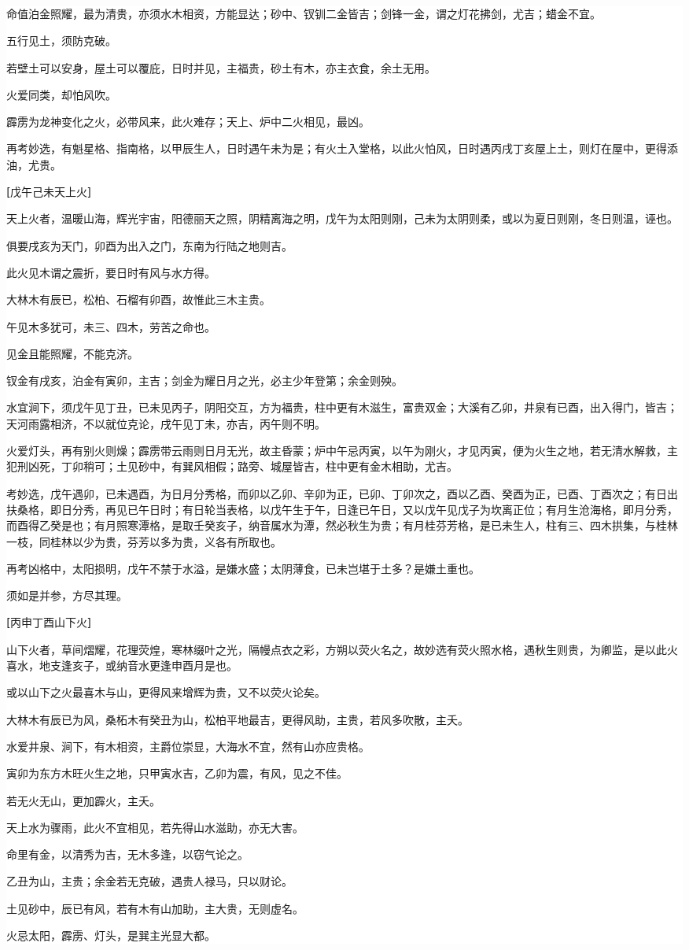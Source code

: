 命值泊金照耀，最为清贵，亦须水木相资，方能显达；砂中、钗钏二金皆吉；剑锋一金，谓之灯花拂剑，尤吉；蜡金不宜。

五行见土，须防克破。

若壁土可以安身，屋土可以覆庇，日时并见，主福贵，砂土有木，亦主衣食，余土无用。

火爱同类，却怕风吹。

霹雳为龙神变化之火，必带风来，此火难存；天上、炉中二火相见，最凶。

再考妙选，有魁星格、指南格，以甲辰生人，日时遇午未为是；有火土入堂格，以此火怕风，日时遇丙戌丁亥屋上土，则灯在屋中，更得添油，尤贵。

[戊午己未天上火]

天上火者，温暖山海，辉光宇宙，阳德丽天之照，阴精离海之明，戊午为太阳则刚，己未为太阴则柔，或以为夏日则刚，冬日则温，诬也。

俱要戌亥为天门，卯酉为出入之门，东南为行陆之地则吉。

此火见木谓之震折，要日时有风与水方得。

大林木有辰已，松柏、石榴有卯酉，故惟此三木主贵。

午见木多犹可，未三、四木，劳苦之命也。

见金且能照耀，不能克济。

钗金有戌亥，泊金有寅卯，主吉；剑金为耀日月之光，必主少年登第；余金则殃。

水宜涧下，须戊午见丁丑，已未见丙子，阴阳交互，方为福贵，柱中更有木滋生，富贵双金；大溪有乙卯，井泉有已酉，出入得门，皆吉；天河雨露相济，不以就位克论，戌午见丁未，亦吉，丙午则不明。

火爱灯头，再有别火则燥；霹雳带云雨则日月无光，故主昏蒙；炉中午忌丙寅，以午为刚火，才见丙寅，便为火生之地，若无清水解救，主犯刑凶死，丁卯稍可；土见砂中，有巽风相假；路旁、城屋皆吉，柱中更有金木相助，尤吉。

考妙选，戊午遇卯，已未遇酉，为日月分秀格，而卯以乙卯、辛卯为正，已卯、丁卯次之，酉以乙酉、癸酉为正，已酉、丁酉次之；有日出扶桑格，即日分秀，再见已午日时；有日轮当表格，以戊午生于午，日逢已午日，又以戊午见戊子为坎离正位；有月生沧海格，即月分秀，而酉得乙癸是也；有月照寒潭格，是取壬癸亥子，纳音属水为潭，然必秋生为贵；有月桂芬芳格，是已未生人，柱有三、四木拱集，与桂林一枝，同桂林以少为贵，芬芳以多为贵，义各有所取也。

再考凶格中，太阳损明，戊午不禁于水溢，是嫌水盛；太阴薄食，已未岂堪于土多？是嫌土重也。

须如是并参，方尽其理。

[丙申丁酉山下火]

山下火者，草间熠耀，花理荧煌，寒林缀叶之光，隔幔点衣之彩，方朔以荧火名之，故妙选有荧火照水格，遇秋生则贵，为卿监，是以此火喜水，地支逢亥子，或纳音水更逢申酉月是也。

或以山下之火最喜木与山，更得风来增辉为贵，又不以荧火论矣。

大林木有辰已为风，桑柘木有癸丑为山，松柏平地最吉，更得风助，主贵，若风多吹散，主夭。

水爱井泉、涧下，有木相资，主爵位崇显，大海水不宜，然有山亦应贵格。

寅卯为东方木旺火生之地，只甲寅水吉，乙卯为震，有风，见之不佳。

若无火无山，更加霹火，主夭。

天上水为骤雨，此火不宜相见，若先得山水滋助，亦无大害。

命里有金，以清秀为吉，无木多逢，以窃气论之。

乙丑为山，主贵；余金若无克破，遇贵人禄马，只以财论。

土见砂中，辰已有风，若有木有山加助，主大贵，无则虚名。

火忌太阳，霹雳、灯头，是巽主光显大都。
